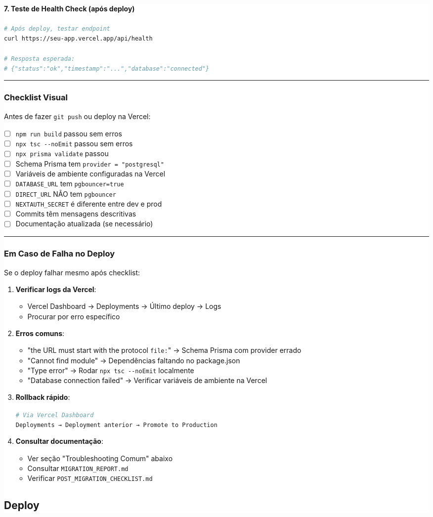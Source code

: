 
#### 7. Teste de Health Check (após deploy)
```bash
# Após deploy, testar endpoint
curl https://seu-app.vercel.app/api/health

# Resposta esperada:
# {"status":"ok","timestamp":"...","database":"connected"}
```

---

### Checklist Visual

Antes de fazer `git push` ou deploy na Vercel:

- [ ] `npm run build` passou sem erros
- [ ] `npx tsc --noEmit` passou sem erros
- [ ] `npx prisma validate` passou
- [ ] Schema Prisma tem `provider = "postgresql"`
- [ ] Variáveis de ambiente configuradas na Vercel
- [ ] `DATABASE_URL` tem `pgbouncer=true`
- [ ] `DIRECT_URL` NÃO tem `pgbouncer`
- [ ] `NEXTAUTH_SECRET` é diferente entre dev e prod
- [ ] Commits têm mensagens descritivas
- [ ] Documentação atualizada (se necessário)

---

### Em Caso de Falha no Deploy

Se o deploy falhar mesmo após checklist:

1. **Verificar logs da Vercel**:
   - Vercel Dashboard → Deployments → Último deploy → Logs
   - Procurar por erro específico

2. **Erros comuns**:
   - "the URL must start with the protocol `file:`" → Schema Prisma com provider errado
   - "Cannot find module" → Dependências faltando no package.json
   - "Type error" → Rodar `npx tsc --noEmit` localmente
   - "Database connection failed" → Verificar variáveis de ambiente na Vercel

3. **Rollback rápido**:
   ```bash
   # Via Vercel Dashboard
   Deployments → Deployment anterior → Promote to Production
   ```

4. **Consultar documentação**:
   - Ver seção "Troubleshooting Comum" abaixo
   - Consultar `MIGRATION_REPORT.md`
   - Verificar `POST_MIGRATION_CHECKLIST.md`

## Deploy
